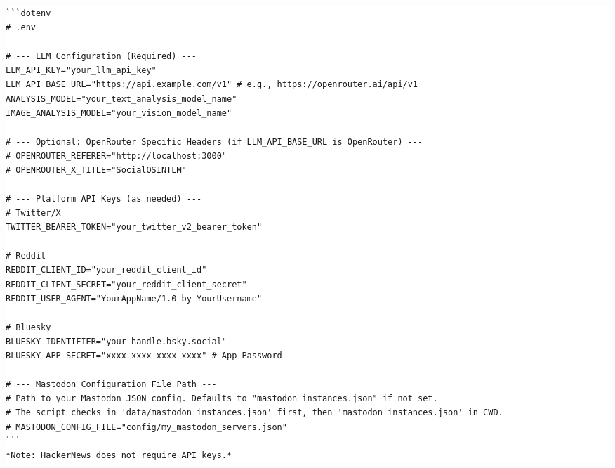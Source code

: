     ```dotenv
    # .env

    # --- LLM Configuration (Required) ---
    LLM_API_KEY="your_llm_api_key"
    LLM_API_BASE_URL="https://api.example.com/v1" # e.g., https://openrouter.ai/api/v1
    ANALYSIS_MODEL="your_text_analysis_model_name"
    IMAGE_ANALYSIS_MODEL="your_vision_model_name"

    # --- Optional: OpenRouter Specific Headers (if LLM_API_BASE_URL is OpenRouter) ---
    # OPENROUTER_REFERER="http://localhost:3000"
    # OPENROUTER_X_TITLE="SocialOSINTLM"

    # --- Platform API Keys (as needed) ---
    # Twitter/X
    TWITTER_BEARER_TOKEN="your_twitter_v2_bearer_token"

    # Reddit
    REDDIT_CLIENT_ID="your_reddit_client_id"
    REDDIT_CLIENT_SECRET="your_reddit_client_secret"
    REDDIT_USER_AGENT="YourAppName/1.0 by YourUsername"

    # Bluesky
    BLUESKY_IDENTIFIER="your-handle.bsky.social"
    BLUESKY_APP_SECRET="xxxx-xxxx-xxxx-xxxx" # App Password

    # --- Mastodon Configuration File Path ---
    # Path to your Mastodon JSON config. Defaults to "mastodon_instances.json" if not set.
    # The script checks in 'data/mastodon_instances.json' first, then 'mastodon_instances.json' in CWD.
    # MASTODON_CONFIG_FILE="config/my_mastodon_servers.json"
    ```
    *Note: HackerNews does not require API keys.*
